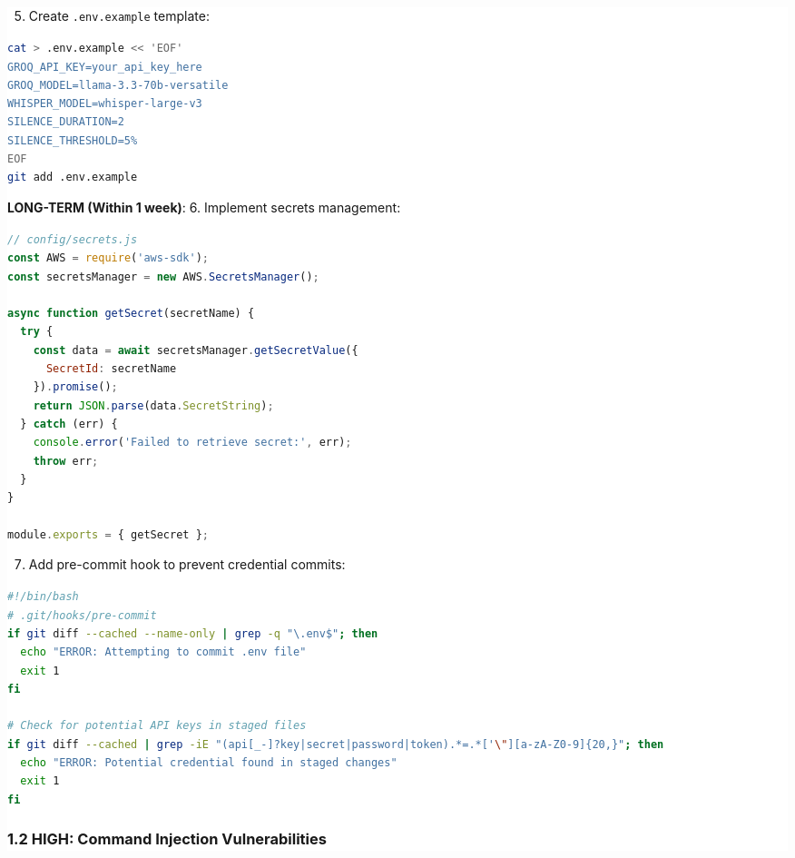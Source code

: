 5. Create `.env.example` template:
```bash
cat > .env.example << 'EOF'
GROQ_API_KEY=your_api_key_here
GROQ_MODEL=llama-3.3-70b-versatile
WHISPER_MODEL=whisper-large-v3
SILENCE_DURATION=2
SILENCE_THRESHOLD=5%
EOF
git add .env.example
```

**LONG-TERM (Within 1 week)**:
6. Implement secrets management:
```javascript
// config/secrets.js
const AWS = require('aws-sdk');
const secretsManager = new AWS.SecretsManager();

async function getSecret(secretName) {
  try {
    const data = await secretsManager.getSecretValue({ 
      SecretId: secretName 
    }).promise();
    return JSON.parse(data.SecretString);
  } catch (err) {
    console.error('Failed to retrieve secret:', err);
    throw err;
  }
}

module.exports = { getSecret };
```

7. Add pre-commit hook to prevent credential commits:
```bash
#!/bin/bash
# .git/hooks/pre-commit
if git diff --cached --name-only | grep -q "\.env$"; then
  echo "ERROR: Attempting to commit .env file"
  exit 1
fi

# Check for potential API keys in staged files
if git diff --cached | grep -iE "(api[_-]?key|secret|password|token).*=.*['\"][a-zA-Z0-9]{20,}"; then
  echo "ERROR: Potential credential found in staged changes"
  exit 1
fi
```

### 1.2 HIGH: Command Injection Vulnerabilities
